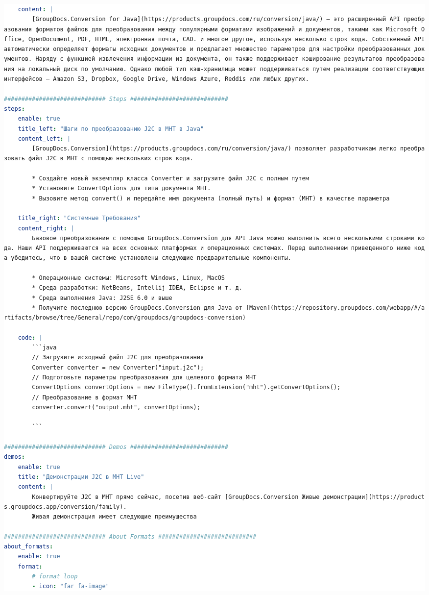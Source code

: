 ```yaml
    content: |
        [GroupDocs.Conversion for Java](https://products.groupdocs.com/ru/conversion/java/) — это расширенный API преобразования форматов файлов для преобразования между популярными форматами изображений и документов, такими как Microsoft Office, OpenDocument, PDF, HTML, электронная почта, CAD. и многое другое, используя несколько строк кода. Собственный API автоматически определяет форматы исходных документов и предлагает множество параметров для настройки преобразованных документов. Наряду с функцией извлечения информации из документа, он также поддерживает кэширование результатов преобразования на локальный диск по умолчанию. Однако любой тип кэш-хранилища может поддерживаться путем реализации соответствующих интерфейсов — Amazon S3, Dropbox, Google Drive, Windows Azure, Reddis или любых других.

############################# Steps ############################
steps:
    enable: true
    title_left: "Шаги по преобразованию J2C в MHT в Java"
    content_left: |
        [GroupDocs.Conversion](https://products.groupdocs.com/ru/conversion/java/) позволяет разработчикам легко преобразовать файл J2C в MHT с помощью нескольких строк кода.

        * Создайте новый экземпляр класса Converter и загрузите файл J2C с полным путем
        * Установите ConvertOptions для типа документа MHT.
        * Вызовите метод convert() и передайте имя документа (полный путь) и формат (MHT) в качестве параметра
        
    title_right: "Системные Требования"
    content_right: |
        Базовое преобразование с помощью GroupDocs.Conversion для API Java можно выполнить всего несколькими строками кода. Наши API поддерживаются на всех основных платформах и операционных системах. Перед выполнением приведенного ниже кода убедитесь, что в вашей системе установлены следующие предварительные компоненты.

        * Операционные системы: Microsoft Windows, Linux, MacOS
        * Среда разработки: NetBeans, Intellij IDEA, Eclipse и т. д.
        * Среда выполнения Java: J2SE 6.0 и выше
        * Получите последнюю версию GroupDocs.Conversion для Java от [Maven](https://repository.groupdocs.com/webapp/#/artifacts/browse/tree/General/repo/com/groupdocs/groupdocs-conversion)
        
    code: |
        ```java
        // Загрузите исходный файл J2C для преобразования
        Converter converter = new Converter("input.j2c");
        // Подготовьте параметры преобразования для целевого формата MHT
        ConvertOptions convertOptions = new FileType().fromExtension("mht").getConvertOptions();
        // Преобразование в формат MHT
        converter.convert("output.mht", convertOptions);
        
        ```
        
############################# Demos ############################
demos:
    enable: true
    title: "Демонстрации J2C в MHT Live"
    content: |
        Конвертируйте J2C в MHT прямо сейчас, посетив веб-сайт [GroupDocs.Conversion Живые демонстрации](https://products.groupdocs.app/conversion/family).
        Живая демонстрация имеет следующие преимущества
        
############################# About Formats ############################
about_formats:
    enable: true
    format:
        # format loop
        - icon: "far fa-image"
```
